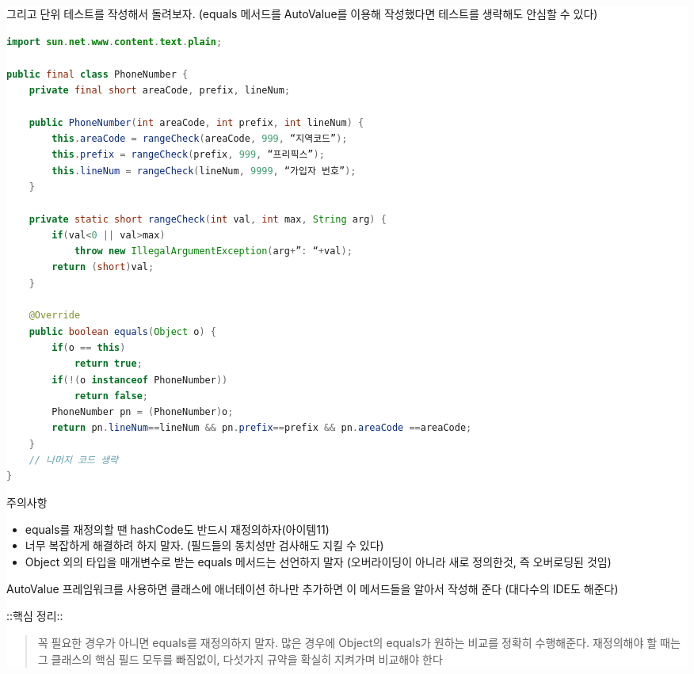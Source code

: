 그리고 단위 테스트를 작성해서 돌려보자. (equals 메서드를 AutoValue를 이용해 작성했다면 테스트를 생략해도 안심할 수 있다)

```java
import sun.net.www.content.text.plain;

public final class PhoneNumber {
    private final short areaCode, prefix, lineNum;

    public PhoneNumber(int areaCode, int prefix, int lineNum) {
        this.areaCode = rangeCheck(areaCode, 999, “지역코드”);
        this.prefix = rangeCheck(prefix, 999, “프리픽스”);
        this.lineNum = rangeCheck(lineNum, 9999, “가입자 번호”);
    }

    private static short rangeCheck(int val, int max, String arg) {
        if(val<0 || val>max)
            throw new IllegalArgumentException(arg+”: “+val);
        return (short)val;
    }

    @Override
    public boolean equals(Object o) {
        if(o == this)
            return true;
        if(!(o instanceof PhoneNumber))
            return false;
        PhoneNumber pn = (PhoneNumber)o;
        return pn.lineNum==lineNum && pn.prefix==prefix && pn.areaCode ==areaCode;
    }
    // 나머지 코드 생략
}
```


주의사항

- equals를 재정의할 땐 hashCode도 반드시 재정의하자(아이템11)
- 너무 복잡하게 해결하려 하지 말자. (필드들의 동치성만 검사해도 지킬 수 있다)
- Object 외의 타입을 매개변수로 받는 equals 메서드는 선언하지 말자 (오버라이딩이 아니라 새로 정의한것, 즉 오버로딩된 것임)

AutoValue 프레임워크를 사용하면 클래스에 애너테이션 하나만 추가하면 이 메서드들을 알아서 작성해 준다 (대다수의 IDE도 해준다)


::핵심 정리:: 

> 꼭 필요한 경우가 아니면 equals를 재정의하지 말자. 많은 경우에 Object의 equals가 원하는 비교를 정확히 수행해준다. 재정의해야 할 때는 그 클래스의 핵심 필드 모두를 빠짐없이, 다섯가지 규약을 확실히 지켜가며 비교해야 한다







